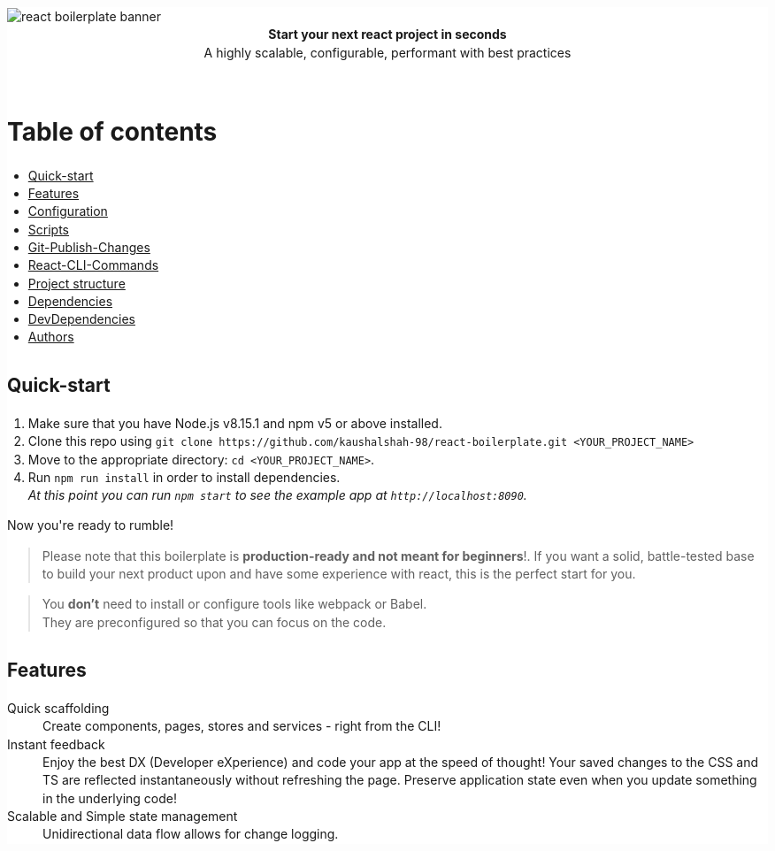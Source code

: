 <img src="https://www.carlrippon.com/static/9d15c1b7d155ac0ced0ca045c275950d/14e05/banner.png" alt="react boilerplate banner" align="center" />

<br />

<div align="center"><strong>Start your next react project in seconds</strong></div>
<div align="center">A highly scalable, configurable, performant with best practices</div>

<br />

# Table of contents
  - [Quick-start](#quick-start)
  - [Features](#features)
  - [Configuration](#configuration)
  - [Scripts](#scripts)
  - [Git-Publish-Changes](#Git-Publish-Changes)
  - [React-CLI-Commands](#React-CLI-Commands)
  - [Project structure](#project-structure)
  - [Dependencies](#dependencies)
  - [DevDependencies](#devdependencies)
  - [Authors](#authors)

## Quick-start

1.  Make sure that you have Node.js v8.15.1 and npm v5 or above installed.
2.  Clone this repo using `git clone https://github.com/kaushalshah-98/react-boilerplate.git <YOUR_PROJECT_NAME>`
3.  Move to the appropriate directory: `cd <YOUR_PROJECT_NAME>`.<br />
4.  Run `npm run install` in order to install dependencies.<br />
    _At this point you can run `npm start` to see the example app at `http://localhost:8090`._

Now you're ready to rumble!

> Please note that this boilerplate is **production-ready and not meant for beginners**!. If you want a solid, battle-tested base to build your next product upon and have some experience with react, this is the perfect start for you.
    

>You **don’t** need to install or configure tools like webpack or Babel.<br>
They are preconfigured so that you can focus on the code.


## Features
<dl>
  <dt>Quick scaffolding</dt>
  <dd>Create components, pages, stores and services - right from the CLI!</dd>

  <dt>Instant feedback</dt>
  <dd>Enjoy the best DX (Developer eXperience) and code your app at the speed of thought! Your saved changes to the CSS and TS are reflected instantaneously without refreshing the page. Preserve application state even when you update something in the underlying code!</dd>

  <dt>Scalable and Simple state management</dt>
  <dd>Unidirectional data flow allows for change logging.</dd>
